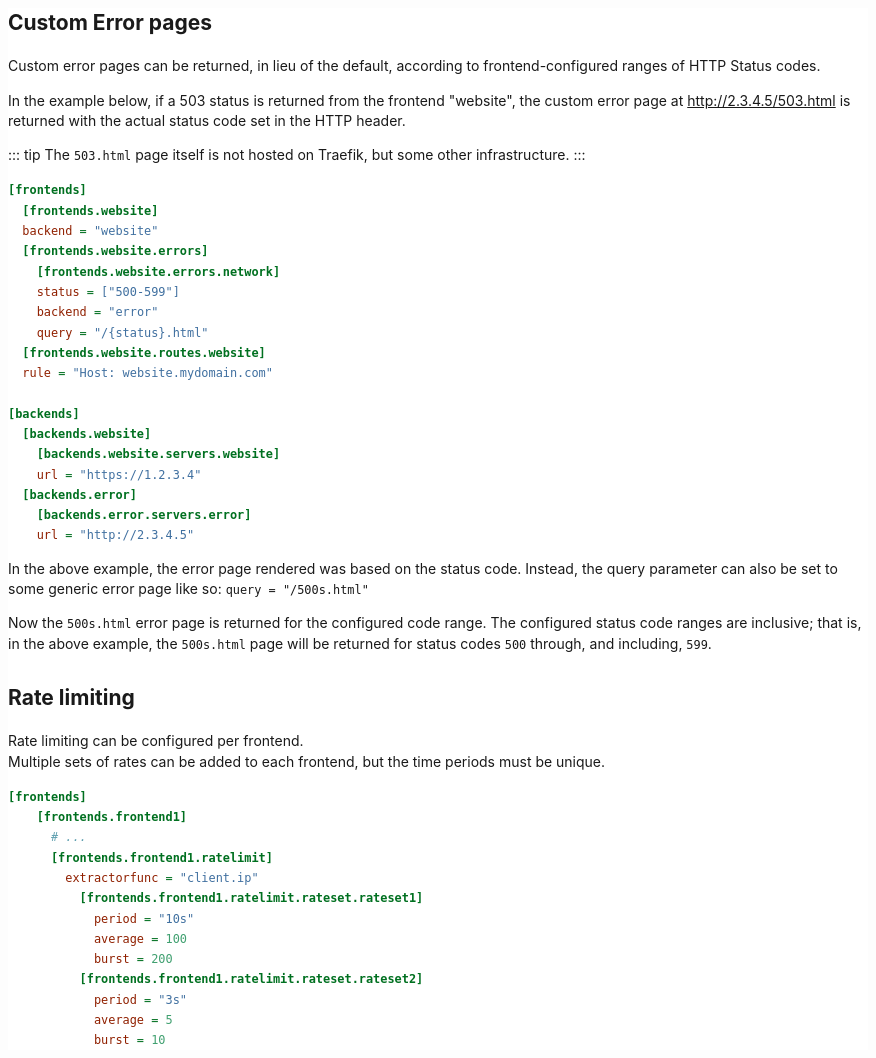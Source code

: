 
## Custom Error pages

Custom error pages can be returned, in lieu of the default, according to frontend-configured ranges of HTTP Status codes.

In the example below, if a 503 status is returned from the frontend "website", the custom error page at http://2.3.4.5/503.html is returned with the actual status code set in the HTTP header.

::: tip
    The `503.html` page itself is not hosted on Traefik, but some other infrastructure.
:::

```ini
[frontends]
  [frontends.website]
  backend = "website"
  [frontends.website.errors]
    [frontends.website.errors.network]
    status = ["500-599"]
    backend = "error"
    query = "/{status}.html"
  [frontends.website.routes.website]
  rule = "Host: website.mydomain.com"

[backends]
  [backends.website]
    [backends.website.servers.website]
    url = "https://1.2.3.4"
  [backends.error]
    [backends.error.servers.error]
    url = "http://2.3.4.5"
```

In the above example, the error page rendered was based on the status code.
Instead, the query parameter can also be set to some generic error page like so: `query = "/500s.html"`

Now the `500s.html` error page is returned for the configured code range.
The configured status code ranges are inclusive; that is, in the above example, the `500s.html` page will be returned for status codes `500` through, and including, `599`.


## Rate limiting

Rate limiting can be configured per frontend.  
Multiple sets of rates can be added to each frontend, but the time periods must be unique.

```ini
[frontends]
    [frontends.frontend1]
      # ...
      [frontends.frontend1.ratelimit]
        extractorfunc = "client.ip"
          [frontends.frontend1.ratelimit.rateset.rateset1]
            period = "10s"
            average = 100
            burst = 200
          [frontends.frontend1.ratelimit.rateset.rateset2]
            period = "3s"
            average = 5
            burst = 10
```
